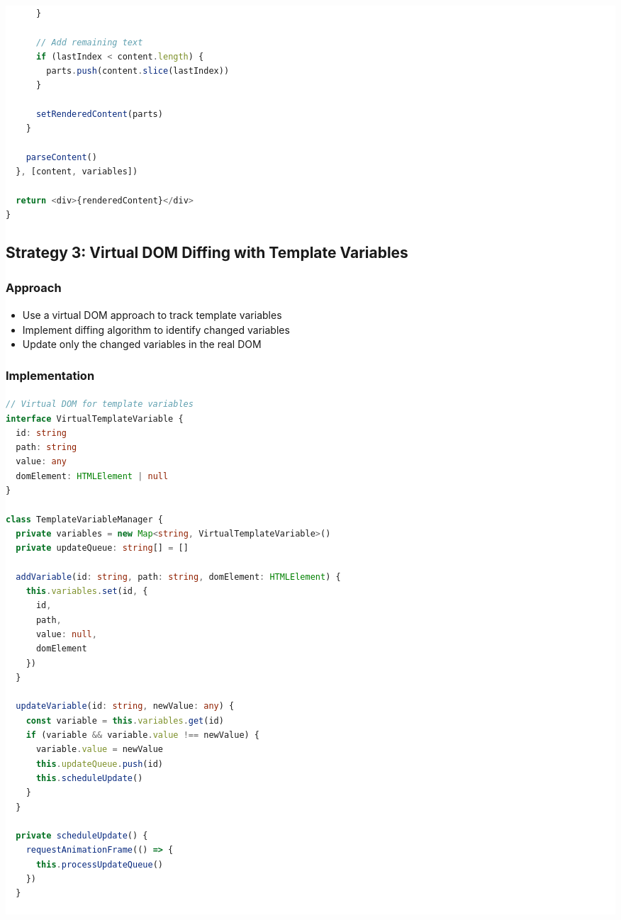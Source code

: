 ```typescript
      }
      
      // Add remaining text
      if (lastIndex < content.length) {
        parts.push(content.slice(lastIndex))
      }
      
      setRenderedContent(parts)
    }
    
    parseContent()
  }, [content, variables])
  
  return <div>{renderedContent}</div>
}
```

## Strategy 3: Virtual DOM Diffing with Template Variables

### Approach
- Use a virtual DOM approach to track template variables
- Implement diffing algorithm to identify changed variables
- Update only the changed variables in the real DOM

### Implementation
```typescript
// Virtual DOM for template variables
interface VirtualTemplateVariable {
  id: string
  path: string
  value: any
  domElement: HTMLElement | null
}

class TemplateVariableManager {
  private variables = new Map<string, VirtualTemplateVariable>()
  private updateQueue: string[] = []
  
  addVariable(id: string, path: string, domElement: HTMLElement) {
    this.variables.set(id, {
      id,
      path,
      value: null,
      domElement
    })
  }
  
  updateVariable(id: string, newValue: any) {
    const variable = this.variables.get(id)
    if (variable && variable.value !== newValue) {
      variable.value = newValue
      this.updateQueue.push(id)
      this.scheduleUpdate()
    }
  }
  
  private scheduleUpdate() {
    requestAnimationFrame(() => {
      this.processUpdateQueue()
    })
  }
  
```